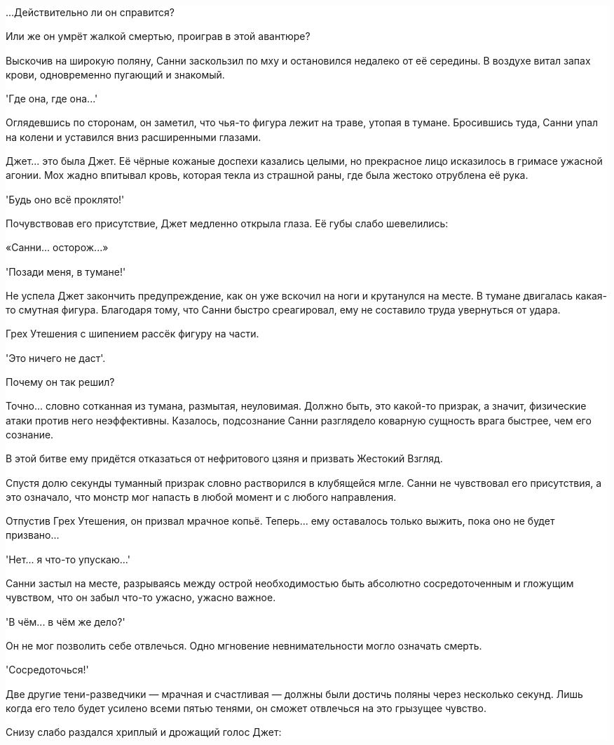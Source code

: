 ...Действительно ли он справится?

Или же он умрёт жалкой смертью, проиграв в этой авантюре?

Выскочив на широкую поляну, Санни заскользил по мху и остановился недалеко от её середины. В воздухе витал запах крови, одновременно пугающий и знакомый.

'Где она, где она...'

Оглядевшись по сторонам, он заметил, что чья-то фигура лежит на траве, утопая в тумане. Бросившись туда, Санни упал на колени и уставился вниз расширенными глазами.

Джет... это была Джет. Её чёрные кожаные доспехи казались целыми, но прекрасное лицо исказилось в гримасе ужасной агонии. Мох жадно впитывал кровь, которая текла из страшной раны, где была жестоко отрублена её рука.

'Будь оно всё проклято!'

Почувствовав его присутствие, Джет медленно открыла глаза. Её губы слабо шевелились:

«Санни... осторож...»

'Позади меня, в тумане!'

Не успела Джет закончить предупреждение, как он уже вскочил на ноги и крутанулся на месте. В тумане двигалась какая-то смутная фигура. Благодаря тому, что Санни быстро среагировал, ему не составило труда увернуться от удара.

Грех Утешения с шипением рассёк фигуру на части.

'Это ничего не даст'.

Почему он так решил?

Точно... словно сотканная из тумана, размытая, неуловимая. Должно быть, это какой-то призрак, а значит, физические атаки против него неэффективны. Казалось, подсознание Санни разглядело коварную сущность врага быстрее, чем его сознание.

В этой битве ему придётся отказаться от нефритового цзяня и призвать Жестокий Взгляд.

Спустя долю секунды туманный призрак словно растворился в клубящейся мгле. Санни не чувствовал его присутствия, а это означало, что монстр мог напасть в любой момент и с любого направления.

Отпустив Грех Утешения, он призвал мрачное копьё. Теперь... ему оставалось только выжить, пока оно не будет призвано...

'Нет... я что-то упускаю...'

Санни застыл на месте, разрываясь между острой необходимостью быть абсолютно сосредоточенным и гложущим чувством, что он забыл что-то ужасно, ужасно важное.

'В чём... в чём же дело?'

Он не мог позволить себе отвлечься. Одно мгновение невнимательности могло означать смерть.

'Сосредоточься!'

Две другие тени-разведчики — мрачная и счастливая — должны были достичь поляны через несколько секунд. Лишь когда его тело будет усилено всеми пятью тенями, он сможет отвлечься на это грызущее чувство.

Снизу слабо раздался хриплый и дрожащий голос Джет:
